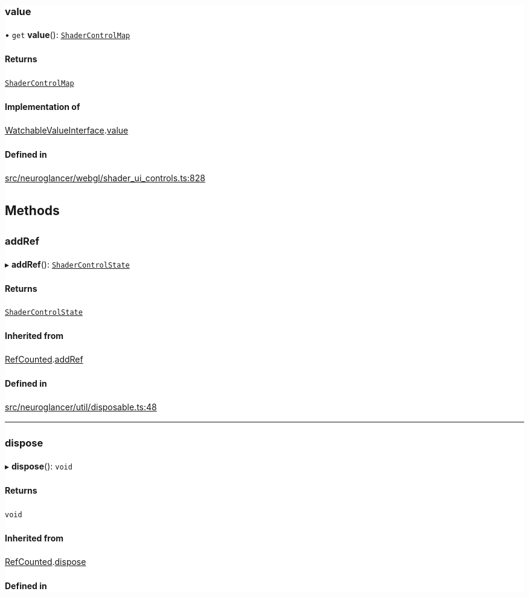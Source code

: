 ### value

• `get` **value**(): [`ShaderControlMap`](../modules/image_user_layer._internal_.md#shadercontrolmap)

#### Returns

[`ShaderControlMap`](../modules/image_user_layer._internal_.md#shadercontrolmap)

#### Implementation of

[WatchableValueInterface](../interfaces/trackable_value.WatchableValueInterface.md).[value](../interfaces/trackable_value.WatchableValueInterface.md#value)

#### Defined in

[src/neuroglancer/webgl/shader_ui_controls.ts:828](https://github.com/ActiveBrainAtlas2/neuroglancer/blob/540617bc/src/neuroglancer/webgl/shader_ui_controls.ts#L828)

## Methods

### addRef

▸ **addRef**(): [`ShaderControlState`](image_user_layer._internal_.ShaderControlState.md)

#### Returns

[`ShaderControlState`](image_user_layer._internal_.ShaderControlState.md)

#### Inherited from

[RefCounted](axes_lines._internal_.RefCounted.md).[addRef](axes_lines._internal_.RefCounted.md#addref)

#### Defined in

[src/neuroglancer/util/disposable.ts:48](https://github.com/ActiveBrainAtlas2/neuroglancer/blob/540617bc/src/neuroglancer/util/disposable.ts#L48)

___

### dispose

▸ **dispose**(): `void`

#### Returns

`void`

#### Inherited from

[RefCounted](axes_lines._internal_.RefCounted.md).[dispose](axes_lines._internal_.RefCounted.md#dispose)

#### Defined in
